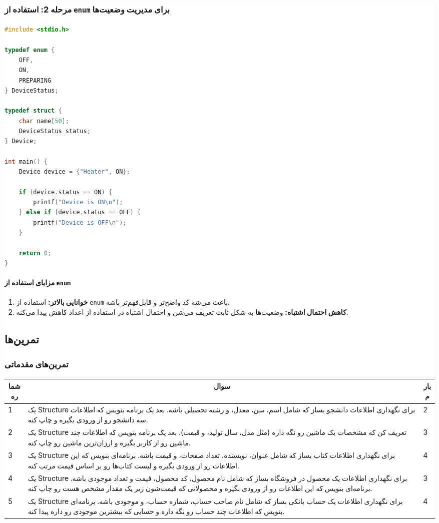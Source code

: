 ### مرحله 2: استفاده از `enum` برای مدیریت وضعیت‌ها

<div dir="ltr">

```c
#include <stdio.h>

typedef enum {
    OFF,
    ON,
    PREPARING
} DeviceStatus;

typedef struct {
    char name[50];
    DeviceStatus status;
} Device;

int main() {
    Device device = {"Heater", ON};

    if (device.status == ON) {
        printf("Device is ON\n");
    } else if (device.status == OFF) {
        printf("Device is OFF\n");
    }

    return 0;
}
```
</div>

#### مزایای استفاده از `enum`

1. **خوانایی بالاتر:** استفاده از `enum` باعث می‌شه کد واضح‌تر و قابل‌فهم‌تر باشه.
2. **کاهش احتمال اشتباه:** وضعیت‌ها به شکل ثابت تعریف می‌شن و احتمال اشتباه در استفاده از اعداد کاهش پیدا می‌کنه.

## تمرین‌ها

### تمرین‌های مقدماتی

| شماره | سوال                                                                                                                                                                                                                      | بارم |
| ----- | ------------------------------------------------------------------------------------------------------------------------------------------------------------------------------------------------------------------------- | ---- |
| 1     | یک Structure برای نگهداری اطلاعات دانشجو بساز که شامل اسم، سن، معدل، و رشته تحصیلی باشه. بعد یک برنامه بنویس که اطلاعات سه دانشجو رو از ورودی بگیره و چاپ کنه.                                                            | 2    |
| 2     | یک Structure تعریف کن که مشخصات یک ماشین رو نگه داره (مثل مدل، سال تولید، و قیمت). بعد یک برنامه بنویس که اطلاعات چند ماشین رو از کاربر بگیره و ارزان‌ترین ماشین رو چاپ کنه.                                               | 3    |
| 3     | یک Structure برای نگهداری اطلاعات کتاب بساز که شامل عنوان، نویسنده، تعداد صفحات، و قیمت باشه. برنامه‌ای بنویس که این اطلاعات رو از ورودی بگیره و لیست کتاب‌ها رو بر اساس قیمت مرتب کنه.                                     | 4    |
| 4     | یک Structure برای نگهداری اطلاعات یک محصول در فروشگاه بساز که شامل نام محصول، کد محصول، قیمت و تعداد موجودی باشه. برنامه‌ای بنویس که این اطلاعات رو از ورودی بگیره و محصولاتی که قیمت‌شون زیر یک مقدار مشخص هست رو چاپ کنه. | 3    |
| 5     | یک Structure برای نگهداری اطلاعات یک حساب بانکی بساز که شامل نام صاحب حساب، شماره حساب، و موجودی باشه. برنامه‌ای بنویس که اطلاعات چند حساب رو نگه داره و حسابی که بیشترین موجودی رو داره پیدا کنه.                         | 4    |
